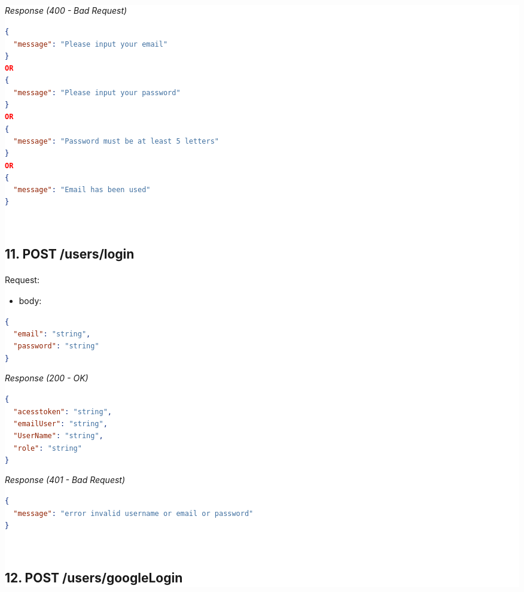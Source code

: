 _Response (400 - Bad Request)_

```json
{
  "message": "Please input your email"
}
OR
{
  "message": "Please input your password"
}
OR
{
  "message": "Password must be at least 5 letters"
}
OR
{
  "message": "Email has been used"
}
```

&nbsp;

## 11. POST /users/login

Request:

- body:

```json
{
  "email": "string",
  "password": "string"
}
```

_Response (200 - OK)_

```json
{
  "acesstoken": "string",
  "emailUser": "string",
  "UserName": "string",
  "role": "string"
}
```

_Response (401 - Bad Request)_

```json
{
  "message": "error invalid username or email or password"
}
```

&nbsp;

## 12. POST /users/googleLogin
